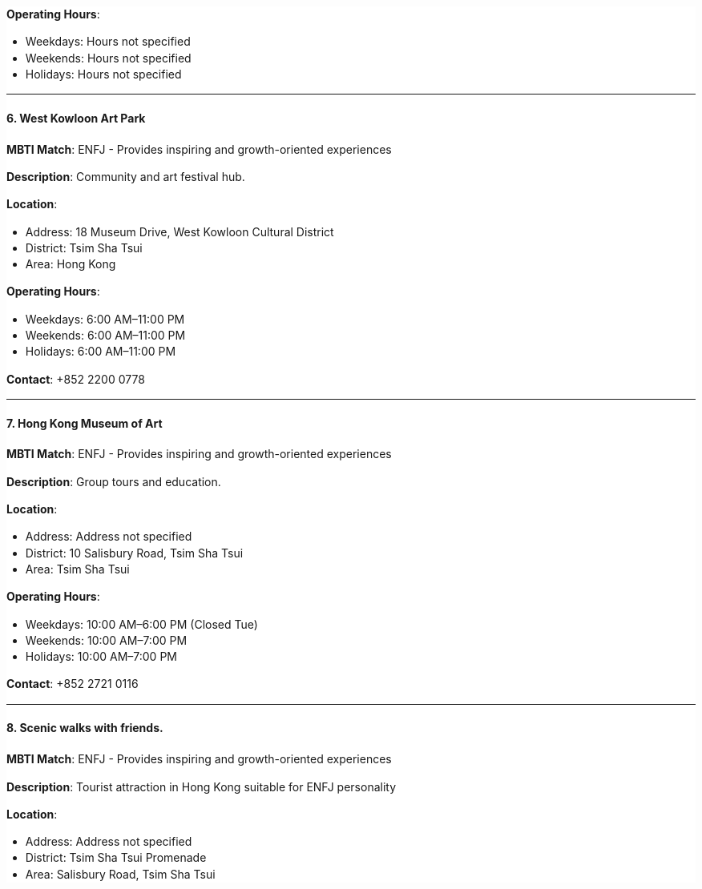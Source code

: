 **Operating Hours**:
- Weekdays: Hours not specified
- Weekends: Hours not specified
- Holidays: Hours not specified

---

#### 6. West Kowloon Art Park

**MBTI Match**: ENFJ - Provides inspiring and growth-oriented experiences

**Description**: Community and art festival hub.

**Location**:
- Address: 18 Museum Drive, West Kowloon Cultural District
- District: Tsim Sha Tsui
- Area: Hong Kong

**Operating Hours**:
- Weekdays: 6:00 AM–11:00 PM
- Weekends: 6:00 AM–11:00 PM
- Holidays: 6:00 AM–11:00 PM

**Contact**: +852 2200 0778

---

#### 7. Hong Kong Museum of Art

**MBTI Match**: ENFJ - Provides inspiring and growth-oriented experiences

**Description**: Group tours and education.

**Location**:
- Address: Address not specified
- District: 10 Salisbury Road, Tsim Sha Tsui
- Area: Tsim Sha Tsui

**Operating Hours**:
- Weekdays: 10:00 AM–6:00 PM (Closed Tue)
- Weekends: 10:00 AM–7:00 PM
- Holidays: 10:00 AM–7:00 PM

**Contact**: +852 2721 0116

---

#### 8. Scenic walks with friends.

**MBTI Match**: ENFJ - Provides inspiring and growth-oriented experiences

**Description**: Tourist attraction in Hong Kong suitable for ENFJ personality

**Location**:
- Address: Address not specified
- District: Tsim Sha Tsui Promenade
- Area: Salisbury Road, Tsim Sha Tsui
